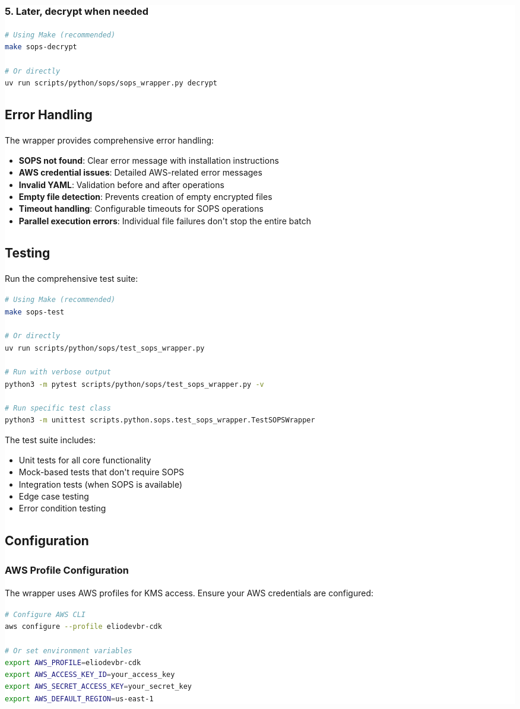 ### 5. Later, decrypt when needed

```bash
# Using Make (recommended)
make sops-decrypt

# Or directly
uv run scripts/python/sops/sops_wrapper.py decrypt
```

## Error Handling

The wrapper provides comprehensive error handling:

- **SOPS not found**: Clear error message with installation instructions
- **AWS credential issues**: Detailed AWS-related error messages
- **Invalid YAML**: Validation before and after operations
- **Empty file detection**: Prevents creation of empty encrypted files
- **Timeout handling**: Configurable timeouts for SOPS operations
- **Parallel execution errors**: Individual file failures don't stop the entire batch

## Testing

Run the comprehensive test suite:

```bash
# Using Make (recommended)
make sops-test

# Or directly
uv run scripts/python/sops/test_sops_wrapper.py

# Run with verbose output
python3 -m pytest scripts/python/sops/test_sops_wrapper.py -v

# Run specific test class
python3 -m unittest scripts.python.sops.test_sops_wrapper.TestSOPSWrapper
```

The test suite includes:
- Unit tests for all core functionality
- Mock-based tests that don't require SOPS
- Integration tests (when SOPS is available)
- Edge case testing
- Error condition testing

## Configuration

### AWS Profile Configuration

The wrapper uses AWS profiles for KMS access. Ensure your AWS credentials are configured:

```bash
# Configure AWS CLI
aws configure --profile eliodevbr-cdk

# Or set environment variables
export AWS_PROFILE=eliodevbr-cdk
export AWS_ACCESS_KEY_ID=your_access_key
export AWS_SECRET_ACCESS_KEY=your_secret_key
export AWS_DEFAULT_REGION=us-east-1
```

